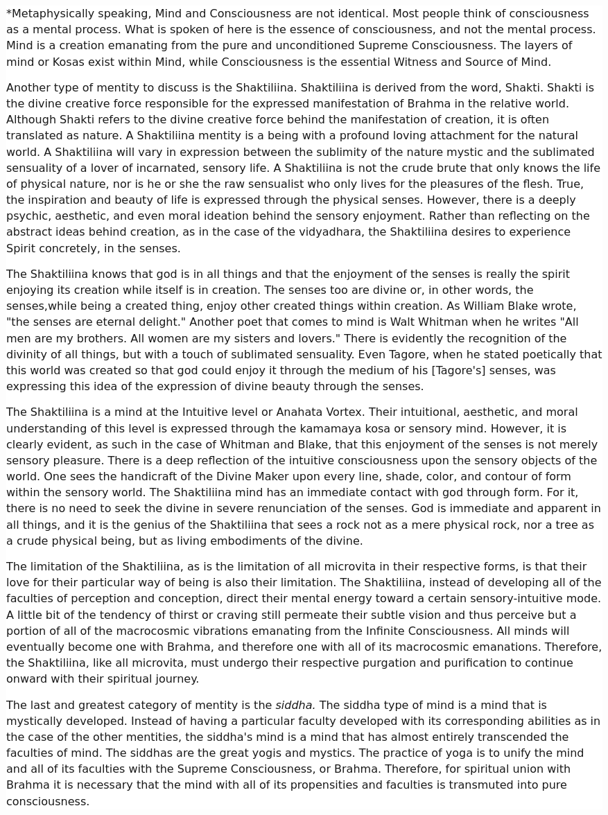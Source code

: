 <span style="font-family: DejaVu Sans,sans-serif;"><span style="font-size: medium;"> *Metaphysically speaking, Mind and Consciousness are not identical. Most people think of consciousness as a mental process. What is spoken of here is the essence of consciousness, and not the mental process. Mind is a creation emanating from the pure and unconditioned Supreme Consciousness. The layers of mind or Kosas exist within Mind, while Consciousness is the essential Witness and Source of Mind. </span></span>

<span style="font-family: DejaVu Sans,sans-serif;"><span style="font-size: medium;"> Another type of mentity to discuss is the Shaktiliina. Shaktiliina is derived from the word, Shakti. Shakti is the divine creative force responsible for the expressed manifestation of Brahma in the relative world. Although Shakti refers to the divine creative force behind the manifestation of creation, it is often translated as nature. A Shaktiliina mentity is a being with a profound loving attachment for the natural world. A Shaktiliina will vary in expression between the sublimity of the nature mystic and the sublimated sensuality of a lover of incarnated, sensory life. A Shaktiliina is not the crude brute that only knows the life of physical nature, nor is he or she the raw sensualist who only lives for the pleasures of the flesh. True, the inspiration and beauty of life is expressed through the physical senses. However, there is a deeply psychic, aesthetic, and even moral ideation behind the sensory enjoyment. Rather than reflecting on the abstract ideas behind creation, as in the case of the vidyadhara, the Shaktiliina desires to experience Spirit concretely, in the senses. </span></span>

<span style="font-family: DejaVu Sans,sans-serif;"><span style="font-size: medium;"> The Shaktiliina knows that god is in all things and that the enjoyment of the senses is really the spirit enjoying its creation while itself is in creation. The senses too are divine or, in other words, the senses,while being a created thing, enjoy other created things within creation. As William Blake wrote, "the senses are eternal delight." Another poet that comes to mind is Walt Whitman when he writes "All men are my brothers. All women are my sisters and lovers." There is evidently the recognition of the divinity of all things, but with a touch of sublimated sensuality. Even Tagore, when he stated poetically that this world was created so that god could enjoy it through the medium of his [Tagore's] senses, was expressing this idea of the expression of divine beauty through the senses.</span></span>

<span style="font-family: DejaVu Sans,sans-serif;"><span style="font-size: medium;"> The Shaktiliina is a mind at the Intuitive level or Anahata Vortex. Their intuitional, aesthetic, and moral understanding of this level is expressed through the kamamaya kosa or sensory mind. However, it is clearly evident, as such in the case of Whitman and Blake, that this enjoyment of the senses is not merely sensory pleasure. There is a deep reflection of the intuitive consciousness upon the sensory objects of the world. One sees the handicraft of the Divine Maker upon every line, shade, color, and contour of form within the sensory world. The Shaktiliina mind has an immediate contact with god through form. For it, there is no need to seek the divine in severe renunciation of the senses. God is immediate and apparent in all things, and it is the genius of the Shaktiliina that sees a rock not as a mere physical rock, nor a tree as a crude physical being, but as living embodiments of the divine.</span></span>

<span style="font-family: DejaVu Sans,sans-serif;"><span style="font-size: medium;"> The limitation of the Shaktiliina, as is the limitation of all microvita in their respective forms, is that their love for their particular way of being is also their limitation. The Shaktiliina, instead of developing all of the faculties of perception and conception, direct their mental energy toward a certain sensory-intuitive mode. A little bit of the tendency of thirst or craving still permeate their subtle vision and thus perceive but a portion of all of the macrocosmic vibrations emanating from the Infinite Consciousness. All minds will eventually become one with Brahma, and therefore one with all of its macrocosmic emanations. Therefore, the Shaktiliina, like all microvita, must undergo their respective purgation and purification to continue onward with their spiritual journey. </span></span>

<span style="font-family: DejaVu Sans,sans-serif;"><span style="font-size: medium;"> The last and greatest category of mentity is the <i>siddha. </i> The siddha type of mind is a mind that is mystically developed. Instead of having a particular faculty developed with its corresponding abilities as in the case of the other mentities, the siddha's mind is a mind that has almost entirely transcended the faculties of mind. The siddhas are the great yogis and mystics. The practice of yoga is to unify the mind and all of its faculties with the Supreme Consciousness, or Brahma. Therefore, for spiritual union with Brahma it is necessary that the mind with all of its propensities and faculties is transmuted into pure consciousness.</span></span>
